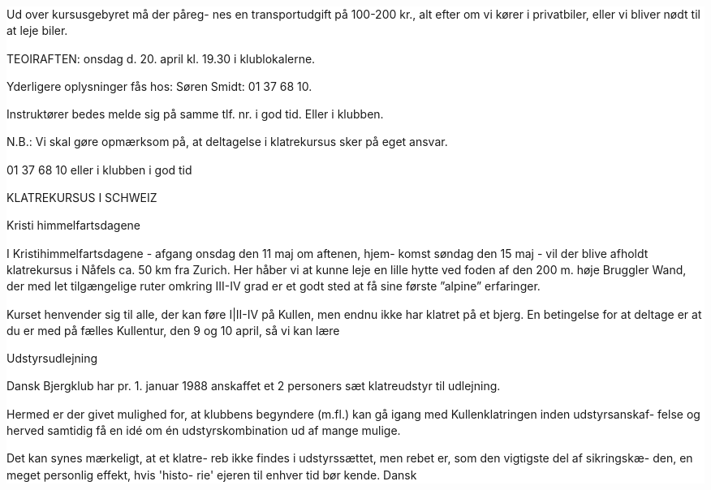 Ud over kursusgebyret må der påreg-
nes en transportudgift på 100-200 kr., alt
efter om vi kører i privatbiler, eller vi bliver
nødt til at leje biler.

TEOIRAFTEN: onsdag d. 20. april kl.
19.30 i klublokalerne.

Yderligere oplysninger fås hos: Søren
Smidt: 01 37 68 10.

Instruktører bedes melde sig på samme
tlf. nr. i god tid. Eller i klubben.

N.B.: Vi skal gøre opmærksom på, at
deltagelse i klatrekursus sker på eget
ansvar.

01 37 68 10 eller i klubben i god tid

KLATREKURSUS I SCHWEIZ

Kristi himmelfartsdagene

I Kristihimmelfartsdagene - afgang
onsdag den 11 maj om aftenen, hjem-
komst søndag den 15 maj - vil der blive
afholdt klatrekursus i Nåfels ca. 50 km fra
Zurich. Her håber vi at kunne leje en lille
hytte ved foden af den 200 m. høje
Bruggler Wand, der med let tilgængelige
ruter omkring III-IV grad er et godt sted at
få sine første ”alpine” erfaringer.

Kurset henvender sig til alle, der kan
føre I|II-IV på Kullen, men endnu ikke har
klatret på et bjerg. En betingelse for at
deltage er at du er med på fælles
Kullentur, den 9 og 10 april, så vi kan lære

Udstyrsudlejning

Dansk Bjergklub har pr. 1. januar 1988
anskaffet et 2 personers sæt klatreudstyr
til udlejning.

Hermed er der givet mulighed for, at
klubbens begyndere (m.fl.) kan gå igang
med Kullenklatringen inden udstyrsanskaf-
felse og herved samtidig få en idé om én
udstyrskombination ud af mange mulige.

Det kan synes mærkeligt, at et klatre-
reb ikke findes i udstyrssættet, men rebet
er, som den vigtigste del af sikringskæ-
den, en meget personlig effekt, hvis 'histo-
rie' ejeren til enhver tid bør kende. Dansk
